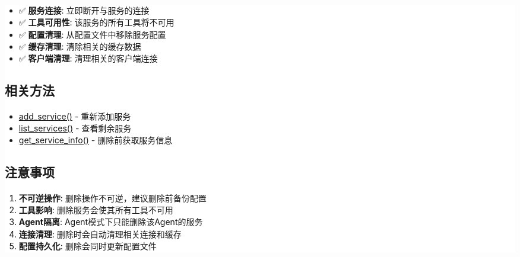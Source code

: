 - ✅ **服务连接**: 立即断开与服务的连接
- ✅ **工具可用性**: 该服务的所有工具将不可用
- ✅ **配置清理**: 从配置文件中移除服务配置
- ✅ **缓存清理**: 清除相关的缓存数据
- ✅ **客户端清理**: 清理相关的客户端连接

## 相关方法

- [add_service()](../registration/add-service.md) - 重新添加服务
- [list_services()](../listing/list-services.md) - 查看剩余服务
- [get_service_info()](../listing/get-service-info.md) - 删除前获取服务信息

## 注意事项

1. **不可逆操作**: 删除操作不可逆，建议删除前备份配置
2. **工具影响**: 删除服务会使其所有工具不可用
3. **Agent隔离**: Agent模式下只能删除该Agent的服务
4. **连接清理**: 删除时会自动清理相关连接和缓存
5. **配置持久化**: 删除会同时更新配置文件
